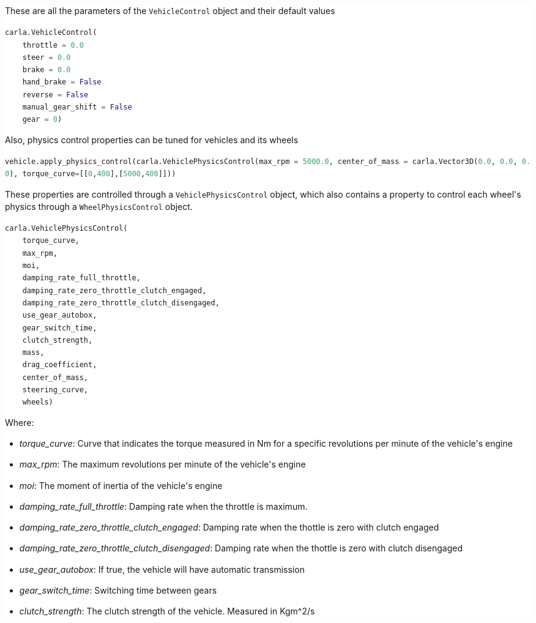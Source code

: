 These are all the parameters of the `VehicleControl` object and their default
values

```py
carla.VehicleControl(
    throttle = 0.0
    steer = 0.0
    brake = 0.0
    hand_brake = False
    reverse = False
    manual_gear_shift = False
    gear = 0)
```

Also, physics control properties can be tuned for vehicles and its wheels
```py
vehicle.apply_physics_control(carla.VehiclePhysicsControl(max_rpm = 5000.0, center_of_mass = carla.Vector3D(0.0, 0.0, 0.0), torque_curve=[[0,400],[5000,400]]))
```

These properties are controlled through a `VehiclePhysicsControl` object, which also contains a property to control each wheel's physics through a `WheelPhysicsControl` object.

```py
carla.VehiclePhysicsControl(
    torque_curve,
    max_rpm,
    moi,
    damping_rate_full_throttle,
    damping_rate_zero_throttle_clutch_engaged,
    damping_rate_zero_throttle_clutch_disengaged,
    use_gear_autobox,
    gear_switch_time,
    clutch_strength,
    mass,
    drag_coefficient,
    center_of_mass,
    steering_curve,
    wheels)
```
Where:
- *torque_curve*: Curve that indicates the torque measured in Nm for a specific revolutions per minute of the vehicle's engine
- *max_rpm*: The maximum revolutions per minute of the vehicle's engine
- *moi*: The moment of inertia of the vehicle's engine
- *damping_rate_full_throttle*: Damping rate when the throttle is maximum.
- *damping_rate_zero_throttle_clutch_engaged*: Damping rate when the thottle is zero with clutch engaged
- *damping_rate_zero_throttle_clutch_disengaged*: Damping rate when the thottle is zero with clutch disengaged

- *use_gear_autobox*: If true, the vehicle will have automatic transmission
- *gear_switch_time*: Switching time between gears
- *clutch_strength*: The clutch strength of the vehicle. Measured in Kgm^2/s
